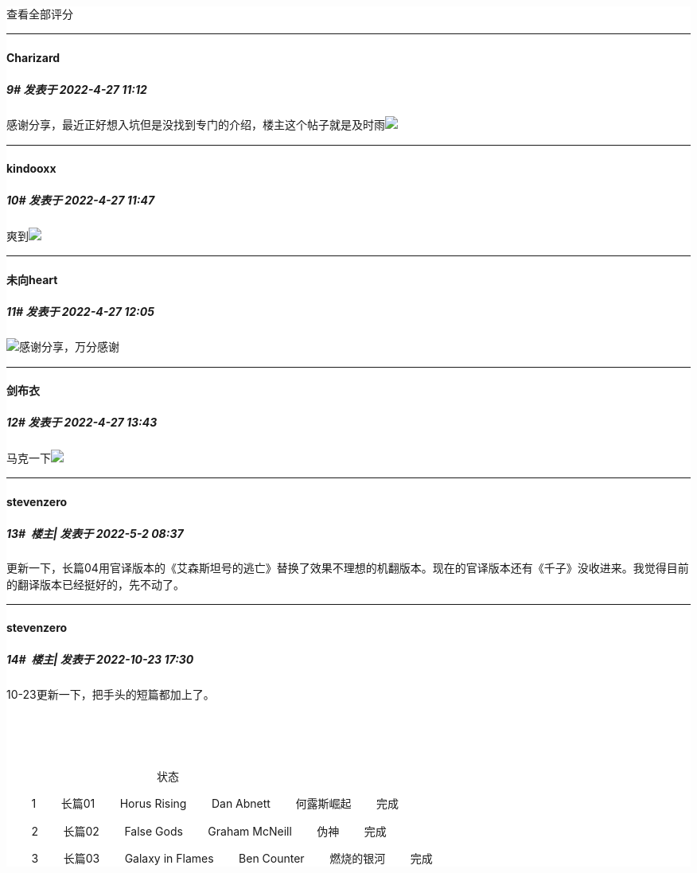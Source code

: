 查看全部评分

*****

####  Charizard  
##### 9#       发表于 2022-4-27 11:12

感谢分享，最近正好想入坑但是没找到专门的介绍，楼主这个帖子就是及时雨<img src="https://static.saraba1st.com/image/smiley/face2017/072.png" referrerpolicy="no-referrer">

*****

####  kindooxx  
##### 10#       发表于 2022-4-27 11:47

爽到<img src="https://static.saraba1st.com/image/smiley/face2017/034.png" referrerpolicy="no-referrer">

*****

####  未向heart  
##### 11#       发表于 2022-4-27 12:05

<img src="https://static.saraba1st.com/image/smiley/face2017/057.png" referrerpolicy="no-referrer">感谢分享，万分感谢

*****

####  剑布衣  
##### 12#       发表于 2022-4-27 13:43

马克一下<img src="https://static.saraba1st.com/image/smiley/face2017/077.png" referrerpolicy="no-referrer">

*****

####  stevenzero  
##### 13#         楼主| 发表于 2022-5-2 08:37

更新一下，长篇04用官译版本的《艾森斯坦号的逃亡》替换了效果不理想的机翻版本。现在的官译版本还有《千子》没收进来。我觉得目前的翻译版本已经挺好的，先不动了。

*****

####  stevenzero  
##### 14#         楼主| 发表于 2022-10-23 17:30

10-23更新一下，把手头的短篇都加上了。

                                                

                                                

                                                状态

        1        长篇01        Horus Rising        Dan Abnett        何露斯崛起        完成

        2        长篇02        False Gods        Graham McNeill        伪神        完成

        3        长篇03        Galaxy in Flames        Ben Counter        燃烧的银河        完成
